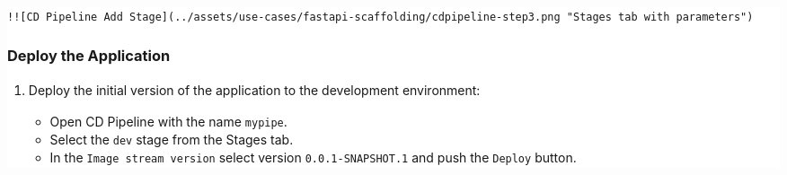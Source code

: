     !![CD Pipeline Add Stage](../assets/use-cases/fastapi-scaffolding/cdpipeline-step3.png "Stages tab with parameters")

### Deploy the Application

1. Deploy the initial version of the application to the development environment:

   - Open CD Pipeline with the name `mypipe`.
   - Select the `dev` stage from the Stages tab.
   - In the `Image stream version` select version `0.0.1-SNAPSHOT.1` and push the `Deploy` button.
